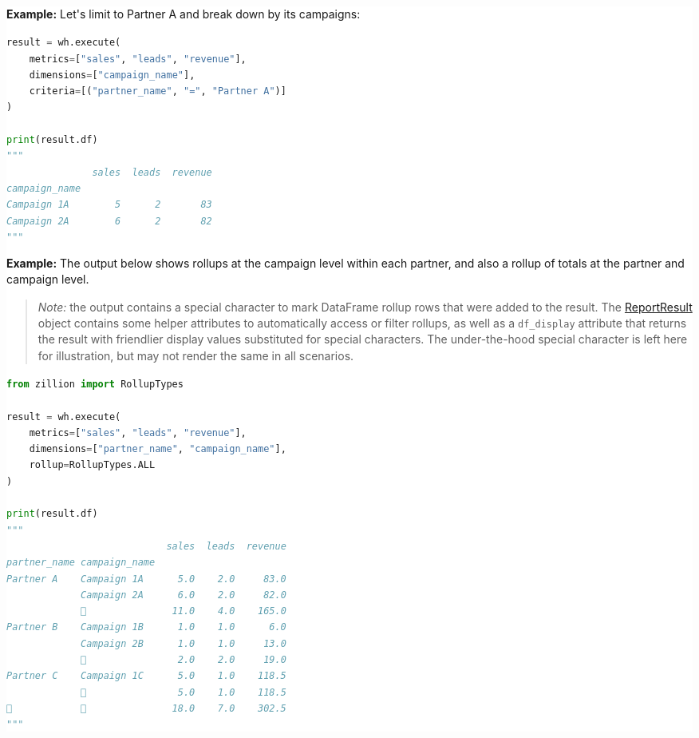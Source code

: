 **Example:** Let's limit to Partner A and break down by its campaigns:

```python
result = wh.execute(
    metrics=["sales", "leads", "revenue"],
    dimensions=["campaign_name"],
    criteria=[("partner_name", "=", "Partner A")]
)

print(result.df)
"""
               sales  leads  revenue
campaign_name
Campaign 1A        5      2       83
Campaign 2A        6      2       82
"""
```

**Example:** The output below shows rollups at the campaign level within each
partner, and also a rollup of totals at the partner and campaign level.

> *Note:* the output contains a special character to mark DataFrame rollup rows
that were added to the result. The
[ReportResult](https://totalhack.github.io/zillion/zillion.report/#reportresult)
object contains some helper attributes to automatically access or filter
rollups, as well as a `df_display` attribute that returns the result with
friendlier display values substituted for special characters. The
under-the-hood special character is left here for illustration, but may not
render the same in all scenarios.

```python
from zillion import RollupTypes

result = wh.execute(
    metrics=["sales", "leads", "revenue"],
    dimensions=["partner_name", "campaign_name"],
    rollup=RollupTypes.ALL
)

print(result.df)
"""
                            sales  leads  revenue
partner_name campaign_name
Partner A    Campaign 1A      5.0    2.0     83.0
             Campaign 2A      6.0    2.0     82.0
             􏿿               11.0    4.0    165.0
Partner B    Campaign 1B      1.0    1.0      6.0
             Campaign 2B      1.0    1.0     13.0
             􏿿                2.0    2.0     19.0
Partner C    Campaign 1C      5.0    1.0    118.5
             􏿿                5.0    1.0    118.5
􏿿            􏿿               18.0    7.0    302.5
"""
```
